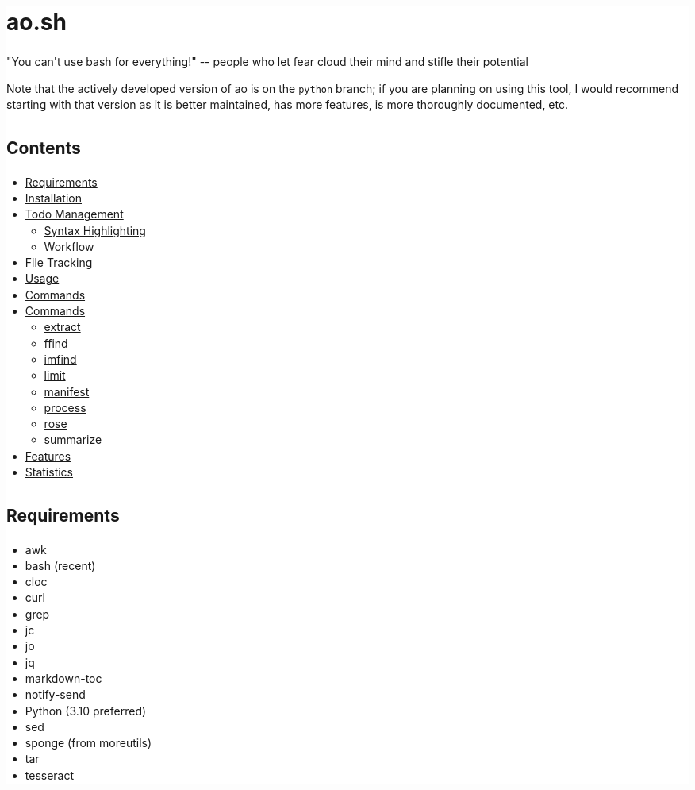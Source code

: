 # ao.sh

"You can't use bash for everything!" -- people who let fear cloud their mind and stifle their potential

Note that the actively developed version of ao is on the [`python`
branch](https://github.com/generic-github-user/ao/tree/python); if you are
planning on using this tool, I would recommend starting with that version as it
is better maintained, has more features, is more thoroughly documented, etc.

## Contents



- [Requirements](#requirements)
- [Installation](#installation)
- [Todo Management](#todo-management)
  * [Syntax Highlighting](#syntax-highlighting)
  * [Workflow](#workflow)
- [File Tracking](#file-tracking)
- [Usage](#usage)
- [Commands](#commands)
- [Commands](#commands-1)
  * [extract](#extract)
  * [ffind](#ffind)
  * [imfind](#imfind)
  * [limit](#limit)
  * [manifest](#manifest)
  * [process](#process)
  * [rose](#rose)
  * [summarize](#summarize)
- [Features](#features)
- [Statistics](#statistics)



## Requirements

- awk
- bash (recent)
- cloc
- curl
- grep
- jc
- jo
- jq
- markdown-toc
- notify-send
- Python (3.10 preferred)
- sed
- sponge (from moreutils)
- tar
- tesseract
